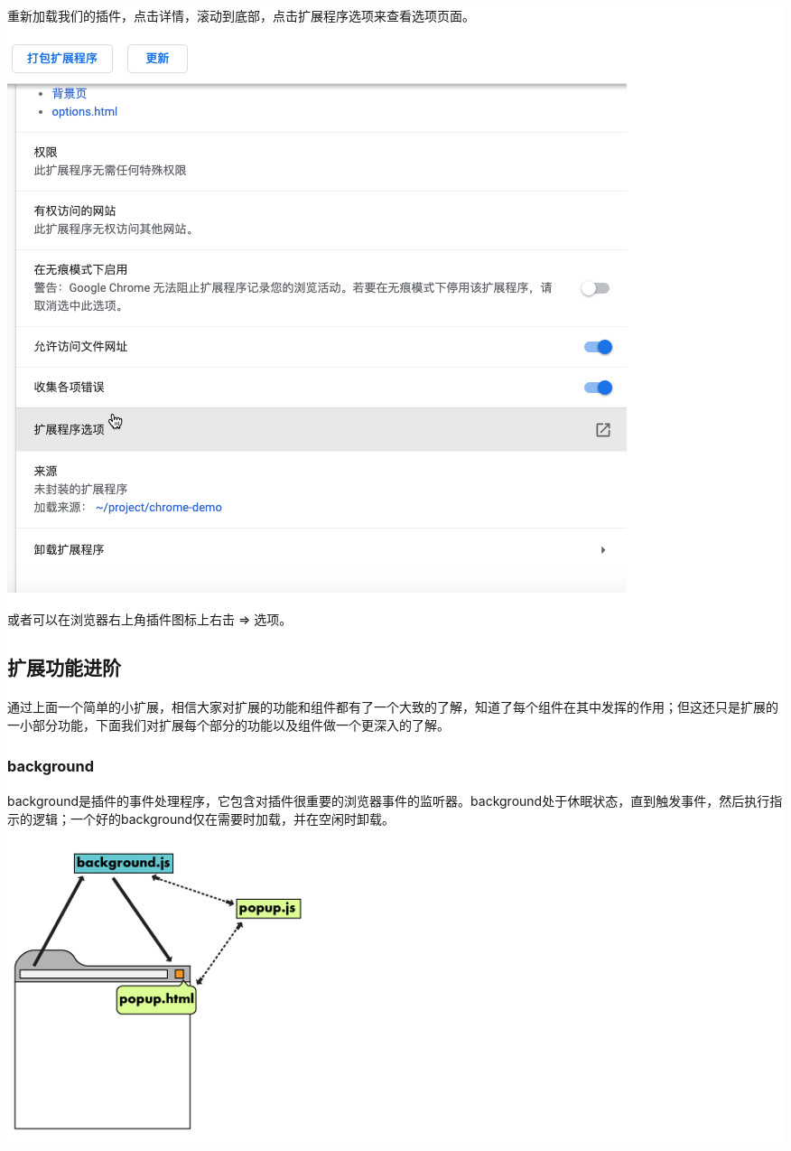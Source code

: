重新加载我们的插件，点击详情，滚动到底部，点击扩展程序选项来查看选项页面。

![](/img/localBlog/options.png)

或者可以在浏览器右上角插件图标上右击 => 选项。

## 扩展功能进阶

通过上面一个简单的小扩展，相信大家对扩展的功能和组件都有了一个大致的了解，知道了每个组件在其中发挥的作用；但这还只是扩展的一小部分功能，下面我们对扩展每个部分的功能以及组件做一个更深入的了解。

### background

background是插件的事件处理程序，它包含对插件很重要的浏览器事件的监听器。background处于休眠状态，直到触发事件，然后执行指示的逻辑；一个好的background仅在需要时加载，并在空闲时卸载。

![](/img/localBlog/background-action.png)
